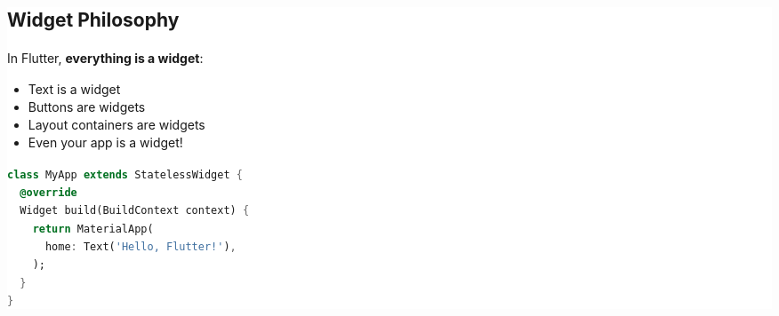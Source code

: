 <div class="slide-content">

<div class="code-columns">
<div>

## Widget Philosophy

In Flutter, **everything is a widget**:
- Text is a widget
- Buttons are widgets
- Layout containers are widgets
- Even your app is a widget!




```dart
class MyApp extends StatelessWidget {
  @override
  Widget build(BuildContext context) {
    return MaterialApp(
      home: Text('Hello, Flutter!'),
    );
  }
}
```

</div>

<div>

<div class="image-container" >
